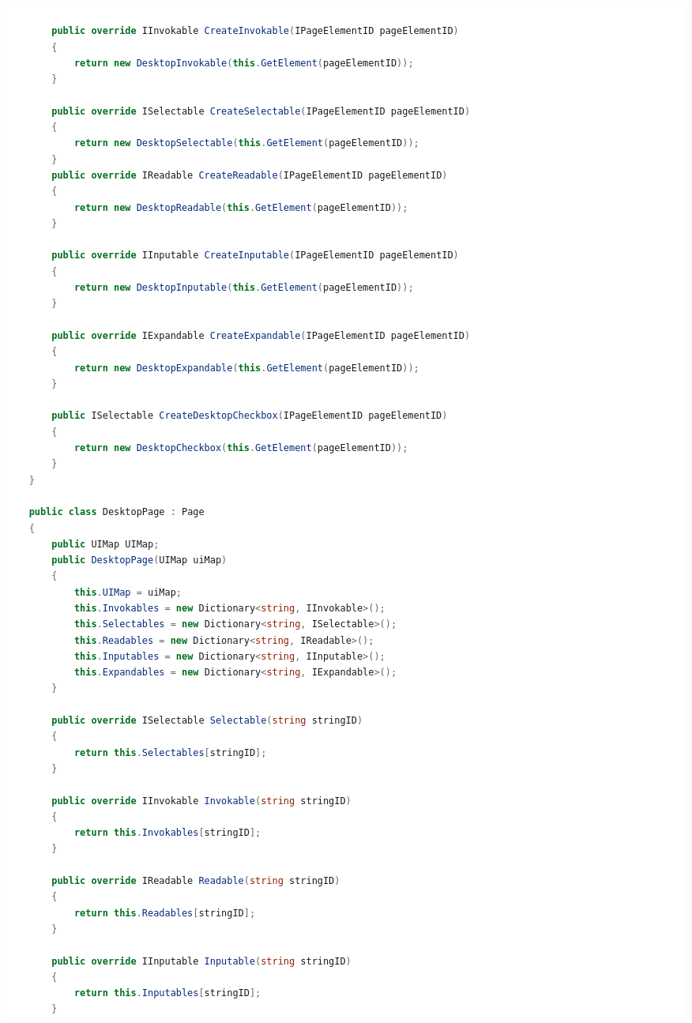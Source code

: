 ```c#

		public override IInvokable CreateInvokable(IPageElementID pageElementID)
		{
			return new DesktopInvokable(this.GetElement(pageElementID));
		}

		public override ISelectable CreateSelectable(IPageElementID pageElementID)
		{
			return new DesktopSelectable(this.GetElement(pageElementID));
		}
		public override IReadable CreateReadable(IPageElementID pageElementID)
		{
			return new DesktopReadable(this.GetElement(pageElementID));
		}

		public override IInputable CreateInputable(IPageElementID pageElementID)
		{
			return new DesktopInputable(this.GetElement(pageElementID));
		}

		public override IExpandable CreateExpandable(IPageElementID pageElementID)
		{
			return new DesktopExpandable(this.GetElement(pageElementID));
		}

		public ISelectable CreateDesktopCheckbox(IPageElementID pageElementID)
		{
			return new DesktopCheckbox(this.GetElement(pageElementID));
		}
	}
  
  	public class DesktopPage : Page
	{
		public UIMap UIMap;
		public DesktopPage(UIMap uiMap)
		{
			this.UIMap = uiMap;
			this.Invokables = new Dictionary<string, IInvokable>();
			this.Selectables = new Dictionary<string, ISelectable>();
			this.Readables = new Dictionary<string, IReadable>();
			this.Inputables = new Dictionary<string, IInputable>();
			this.Expandables = new Dictionary<string, IExpandable>();
		}

		public override ISelectable Selectable(string stringID)
		{
			return this.Selectables[stringID];
		}

		public override IInvokable Invokable(string stringID)
		{
			return this.Invokables[stringID];
		}

		public override IReadable Readable(string stringID)
		{
			return this.Readables[stringID];
		}

		public override IInputable Inputable(string stringID)
		{
			return this.Inputables[stringID];
		}
```